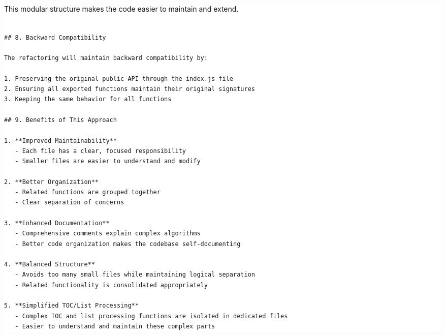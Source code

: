 This modular structure makes the code easier to maintain and extend.
```

## 8. Backward Compatibility

The refactoring will maintain backward compatibility by:

1. Preserving the original public API through the index.js file
2. Ensuring all exported functions maintain their original signatures
3. Keeping the same behavior for all functions

## 9. Benefits of This Approach

1. **Improved Maintainability**
   - Each file has a clear, focused responsibility
   - Smaller files are easier to understand and modify

2. **Better Organization**
   - Related functions are grouped together
   - Clear separation of concerns

3. **Enhanced Documentation**
   - Comprehensive comments explain complex algorithms
   - Better code organization makes the codebase self-documenting

4. **Balanced Structure**
   - Avoids too many small files while maintaining logical separation
   - Related functionality is consolidated appropriately

5. **Simplified TOC/List Processing**
   - Complex TOC and list processing functions are isolated in dedicated files
   - Easier to understand and maintain these complex parts